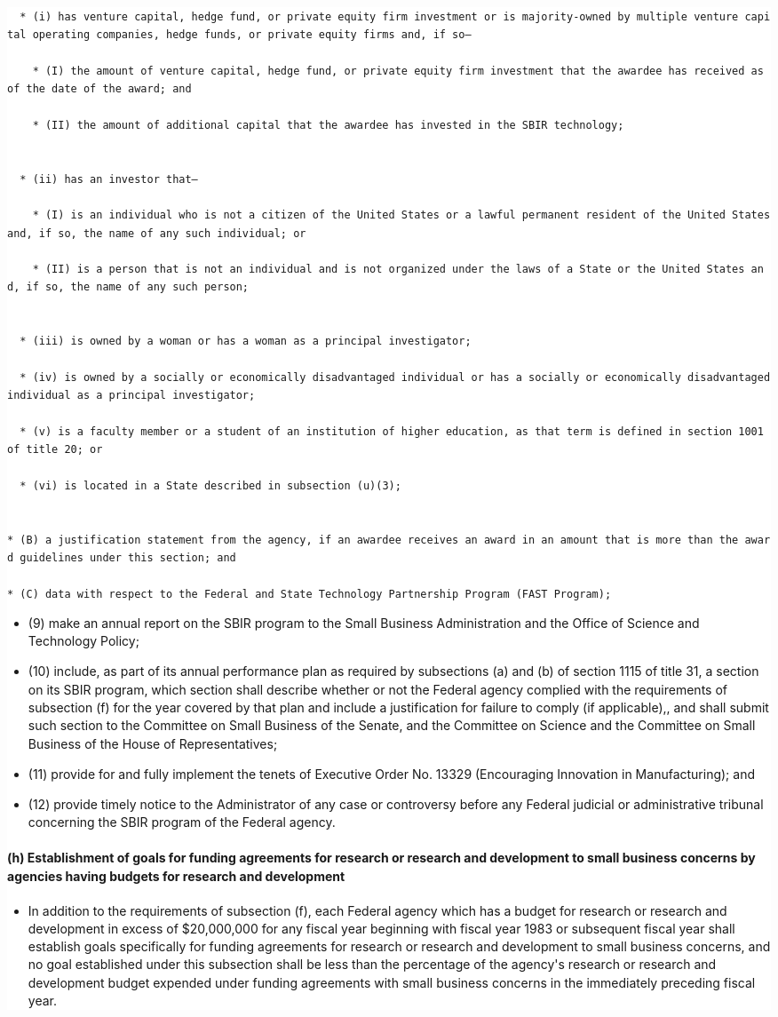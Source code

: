       * (i) has venture capital, hedge fund, or private equity firm investment or is majority-owned by multiple venture capital operating companies, hedge funds, or private equity firms and, if so—

        * (I) the amount of venture capital, hedge fund, or private equity firm investment that the awardee has received as of the date of the award; and

        * (II) the amount of additional capital that the awardee has invested in the SBIR technology;


      * (ii) has an investor that—

        * (I) is an individual who is not a citizen of the United States or a lawful permanent resident of the United States and, if so, the name of any such individual; or

        * (II) is a person that is not an individual and is not organized under the laws of a State or the United States and, if so, the name of any such person;


      * (iii) is owned by a woman or has a woman as a principal investigator;

      * (iv) is owned by a socially or economically disadvantaged individual or has a socially or economically disadvantaged individual as a principal investigator;

      * (v) is a faculty member or a student of an institution of higher education, as that term is defined in section 1001 of title 20; or

      * (vi) is located in a State described in subsection (u)(3);


    * (B) a justification statement from the agency, if an awardee receives an award in an amount that is more than the award guidelines under this section; and

    * (C) data with respect to the Federal and State Technology Partnership Program (FAST Program);


  * (9) make an annual report on the SBIR program to the Small Business Administration and the Office of Science and Technology Policy;

  * (10) include, as part of its annual performance plan as required by subsections (a) and (b) of section 1115 of title 31, a section on its SBIR program, which section shall describe whether or not the Federal agency complied with the requirements of subsection (f) for the year covered by that plan and include a justification for failure to comply (if applicable),, and shall submit such section to the Committee on Small Business of the Senate, and the Committee on Science and the Committee on Small Business of the House of Representatives;

  * (11) provide for and fully implement the tenets of Executive Order No. 13329 (Encouraging Innovation in Manufacturing); and

  * (12) provide timely notice to the Administrator of any case or controversy before any Federal judicial or administrative tribunal concerning the SBIR program of the Federal agency.

#### (h) Establishment of goals for funding agreements for research or research and development to small business concerns by agencies having budgets for research and development
* In addition to the requirements of subsection (f), each Federal agency which has a budget for research or research and development in excess of $20,000,000 for any fiscal year beginning with fiscal year 1983 or subsequent fiscal year shall establish goals specifically for funding agreements for research or research and development to small business concerns, and no goal established under this subsection shall be less than the percentage of the agency's research or research and development budget expended under funding agreements with small business concerns in the immediately preceding fiscal year.
